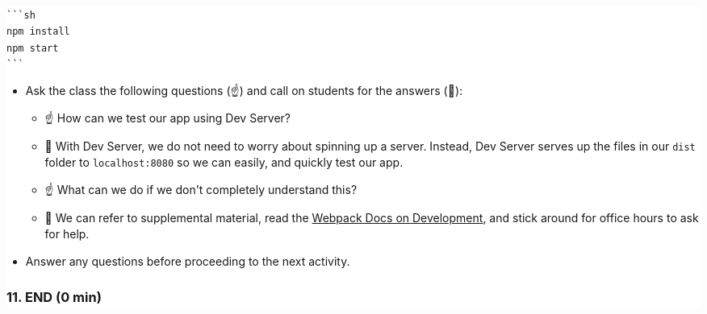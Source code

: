     ```sh
    npm install
    npm start
    ```

* Ask the class the following questions (☝️) and call on students for the answers (🙋):

  * ☝️ How can we test our app using Dev Server? 

  * 🙋 With Dev Server, we do not need to worry about spinning up a server. Instead, Dev Server serves up the files in our `dist` folder to `localhost:8080` so we can easily, and quickly test our app. 

  * ☝️ What can we do if we don't completely understand this?

  * 🙋 We can refer to supplemental material, read the [Webpack Docs on Development](https://webpack.js.org/guides/development/), and stick around for office hours to ask for help.

* Answer any questions before proceeding to the next activity.

### 11. END (0 min)
